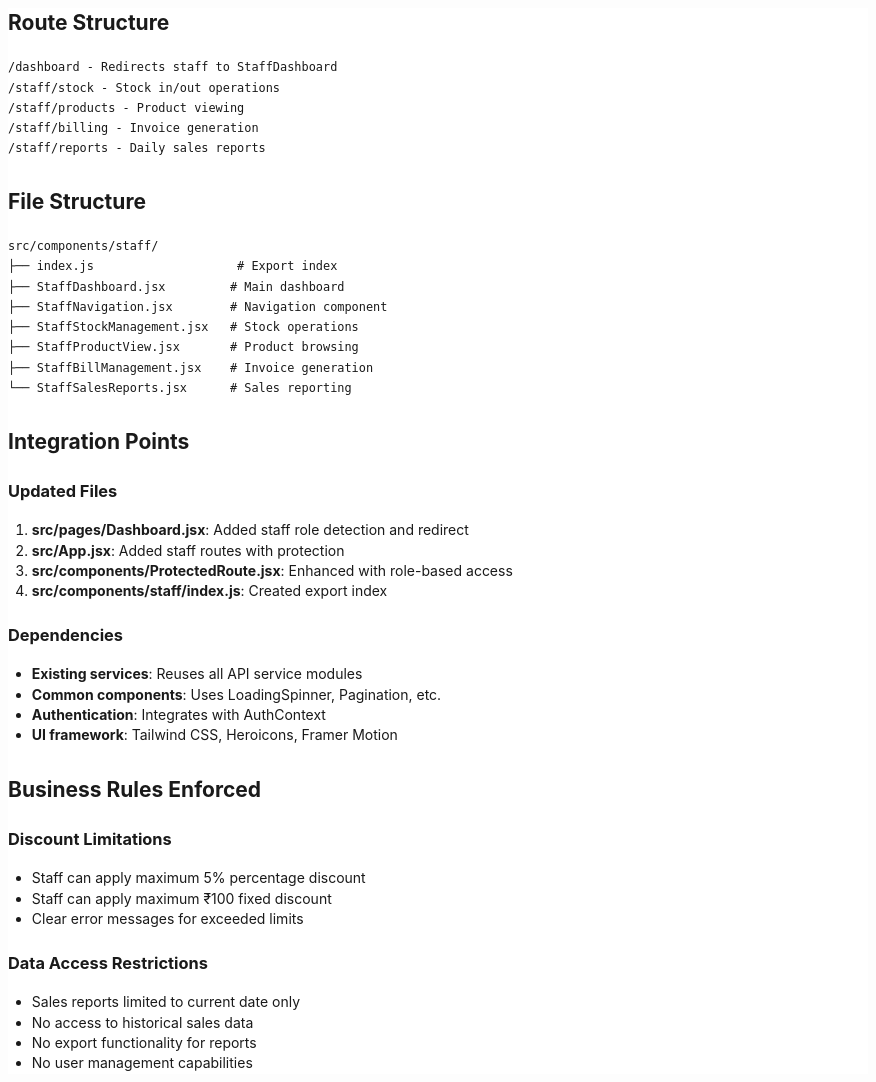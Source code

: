 ## Route Structure
```
/dashboard - Redirects staff to StaffDashboard
/staff/stock - Stock in/out operations
/staff/products - Product viewing
/staff/billing - Invoice generation
/staff/reports - Daily sales reports
```

## File Structure
```
src/components/staff/
├── index.js                    # Export index
├── StaffDashboard.jsx         # Main dashboard
├── StaffNavigation.jsx        # Navigation component
├── StaffStockManagement.jsx   # Stock operations
├── StaffProductView.jsx       # Product browsing
├── StaffBillManagement.jsx    # Invoice generation
└── StaffSalesReports.jsx      # Sales reporting
```

## Integration Points

### Updated Files
1. **src/pages/Dashboard.jsx**: Added staff role detection and redirect
2. **src/App.jsx**: Added staff routes with protection
3. **src/components/ProtectedRoute.jsx**: Enhanced with role-based access
4. **src/components/staff/index.js**: Created export index

### Dependencies
- **Existing services**: Reuses all API service modules
- **Common components**: Uses LoadingSpinner, Pagination, etc.
- **Authentication**: Integrates with AuthContext
- **UI framework**: Tailwind CSS, Heroicons, Framer Motion

## Business Rules Enforced

### Discount Limitations
- Staff can apply maximum 5% percentage discount
- Staff can apply maximum ₹100 fixed discount
- Clear error messages for exceeded limits

### Data Access Restrictions
- Sales reports limited to current date only
- No access to historical sales data
- No export functionality for reports
- No user management capabilities
